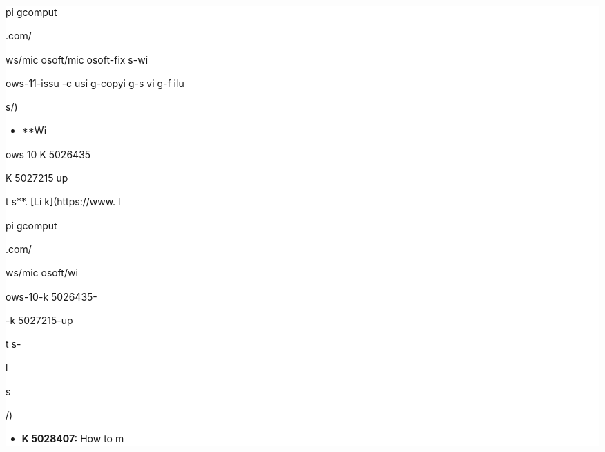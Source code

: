 pi
gcomput

.com/

ws/mic
osoft/mic
osoft-fix
s-wi

ows-11-issu
-c
usi
g-copyi
g-s
vi
g-f
ilu

s/)
- **Wi

ows 10 K
5026435 


 K
5027215 up

t
s**. [Li
k](https://www.
l

pi
gcomput

.com/

ws/mic
osoft/wi

ows-10-k
5026435-


-k
5027215-up

t
s-

l

s

/)
- **K
5028407:** How to m

